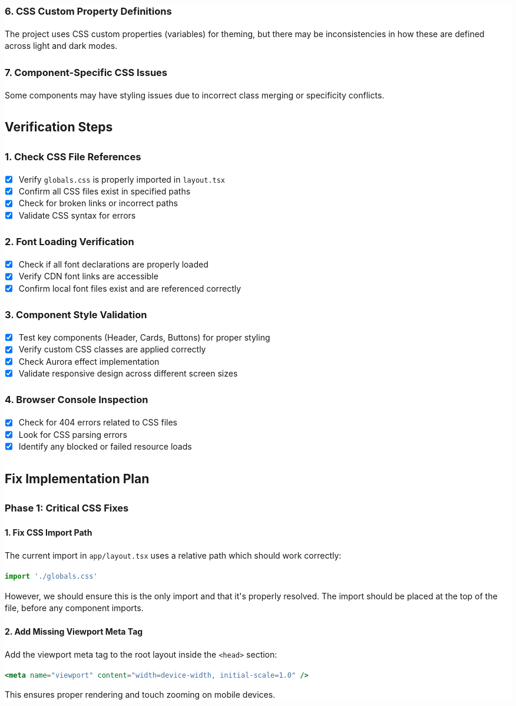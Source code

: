 ### 6. CSS Custom Property Definitions
The project uses CSS custom properties (variables) for theming, but there may be inconsistencies in how these are defined across light and dark modes.

### 7. Component-Specific CSS Issues
Some components may have styling issues due to incorrect class merging or specificity conflicts.

## Verification Steps

### 1. Check CSS File References
- [x] Verify `globals.css` is properly imported in `layout.tsx`
- [x] Confirm all CSS files exist in specified paths
- [x] Check for broken links or incorrect paths
- [x] Validate CSS syntax for errors

### 2. Font Loading Verification
- [x] Check if all font declarations are properly loaded
- [x] Verify CDN font links are accessible
- [x] Confirm local font files exist and are referenced correctly

### 3. Component Style Validation
- [x] Test key components (Header, Cards, Buttons) for proper styling
- [x] Verify custom CSS classes are applied correctly
- [x] Check Aurora effect implementation
- [x] Validate responsive design across different screen sizes

### 4. Browser Console Inspection
- [x] Check for 404 errors related to CSS files
- [x] Look for CSS parsing errors
- [x] Identify any blocked or failed resource loads

## Fix Implementation Plan

### Phase 1: Critical CSS Fixes

#### 1. Fix CSS Import Path
The current import in `app/layout.tsx` uses a relative path which should work correctly:
```javascript
import './globals.css'
```
However, we should ensure this is the only import and that it's properly resolved. The import should be placed at the top of the file, before any component imports.

#### 2. Add Missing Viewport Meta Tag
Add the viewport meta tag to the root layout inside the `<head>` section:
```jsx
<meta name="viewport" content="width=device-width, initial-scale=1.0" />
```
This ensures proper rendering and touch zooming on mobile devices.
